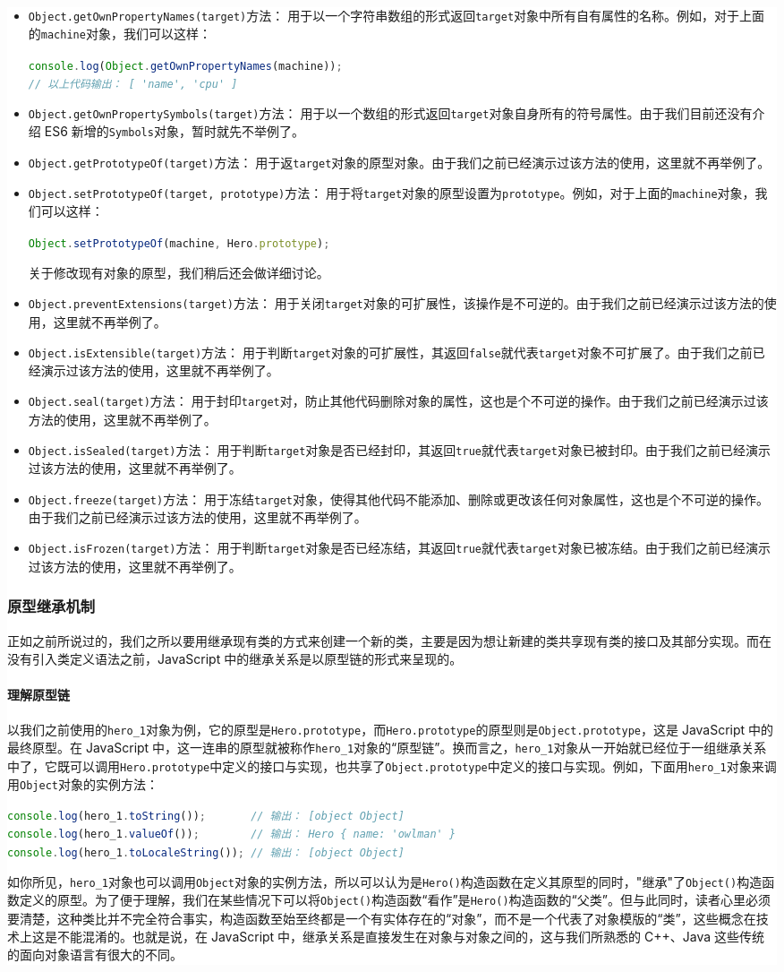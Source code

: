 - `Object.getOwnPropertyNames(target)`方法： 用于以一个字符串数组的形式返回`target`对象中所有自有属性的名称。例如，对于上面的`machine`对象，我们可以这样：

    ```javascript
    console.log(Object.getOwnPropertyNames(machine));
    // 以上代码输出： [ 'name', 'cpu' ]
    ```

- `Object.getOwnPropertySymbols(target)`方法： 用于以一个数组的形式返回`target`对象自身所有的符号属性。由于我们目前还没有介绍 ES6 新增的`Symbols`对象，暂时就先不举例了。

- `Object.getPrototypeOf(target)`方法： 用于返`target`对象的原型对象。由于我们之前已经演示过该方法的使用，这里就不再举例了。

- `Object.setPrototypeOf(target, prototype)`方法： 用于将`target`对象的原型设置为`prototype`。例如，对于上面的`machine`对象，我们可以这样：

    ```javascript
    Object.setPrototypeOf(machine, Hero.prototype);
    ```

    关于修改现有对象的原型，我们稍后还会做详细讨论。

- `Object.preventExtensions(target)`方法： 用于关闭`target`对象的可扩展性，该操作是不可逆的。由于我们之前已经演示过该方法的使用，这里就不再举例了。

- `Object.isExtensible(target)`方法： 用于判断`target`对象的可扩展性，其返回`false`就代表`target`对象不可扩展了。由于我们之前已经演示过该方法的使用，这里就不再举例了。

- `Object.seal(target)`方法： 用于封印`target`对，防止其他代码删除对象的属性，这也是个不可逆的操作。由于我们之前已经演示过该方法的使用，这里就不再举例了。

- `Object.isSealed(target)`方法： 用于判断`target`对象是否已经封印，其返回`true`就代表`target`对象已被封印。由于我们之前已经演示过该方法的使用，这里就不再举例了。

- `Object.freeze(target)`方法： 用于冻结`target`对象，使得其他代码不能添加、删除或更改该任何对象属性，这也是个不可逆的操作。由于我们之前已经演示过该方法的使用，这里就不再举例了。

- `Object.isFrozen(target)`方法： 用于判断`target`对象是否已经冻结，其返回`true`就代表`target`对象已被冻结。由于我们之前已经演示过该方法的使用，这里就不再举例了。

### 原型继承机制

正如之前所说过的，我们之所以要用继承现有类的方式来创建一个新的类，主要是因为想让新建的类共享现有类的接口及其部分实现。而在没有引入类定义语法之前，JavaScript 中的继承关系是以原型链的形式来呈现的。

#### 理解原型链

以我们之前使用的`hero_1`对象为例，它的原型是`Hero.prototype`，而`Hero.prototype`的原型则是`Object.prototype`，这是 JavaScript 中的最终原型。在 JavaScript 中，这一连串的原型就被称作`hero_1`对象的“原型链”。换而言之，`hero_1`对象从一开始就已经位于一组继承关系中了，它既可以调用`Hero.prototype`中定义的接口与实现，也共享了`Object.prototype`中定义的接口与实现。例如，下面用`hero_1`对象来调用`Object`对象的实例方法：

```javascript
console.log(hero_1.toString());       // 输出： [object Object]
console.log(hero_1.valueOf());        // 输出： Hero { name: 'owlman' }
console.log(hero_1.toLocaleString()); // 输出： [object Object]
```

如你所见，`hero_1`对象也可以调用`Object`对象的实例方法，所以可以认为是`Hero()`构造函数在定义其原型的同时，"继承"了`Object()`构造函数定义的原型。为了便于理解，我们在某些情况下可以将`Object()`构造函数“看作”是`Hero()`构造函数的“父类”。但与此同时，读者心里必须要清楚，这种类比并不完全符合事实，构造函数至始至终都是一个有实体存在的“对象”，而不是一个代表了对象模版的“类”，这些概念在技术上这是不能混淆的。也就是说，在 JavaScript 中，继承关系是直接发生在对象与对象之间的，这与我们所熟悉的 C++、Java 这些传统的面向对象语言有很大的不同。
